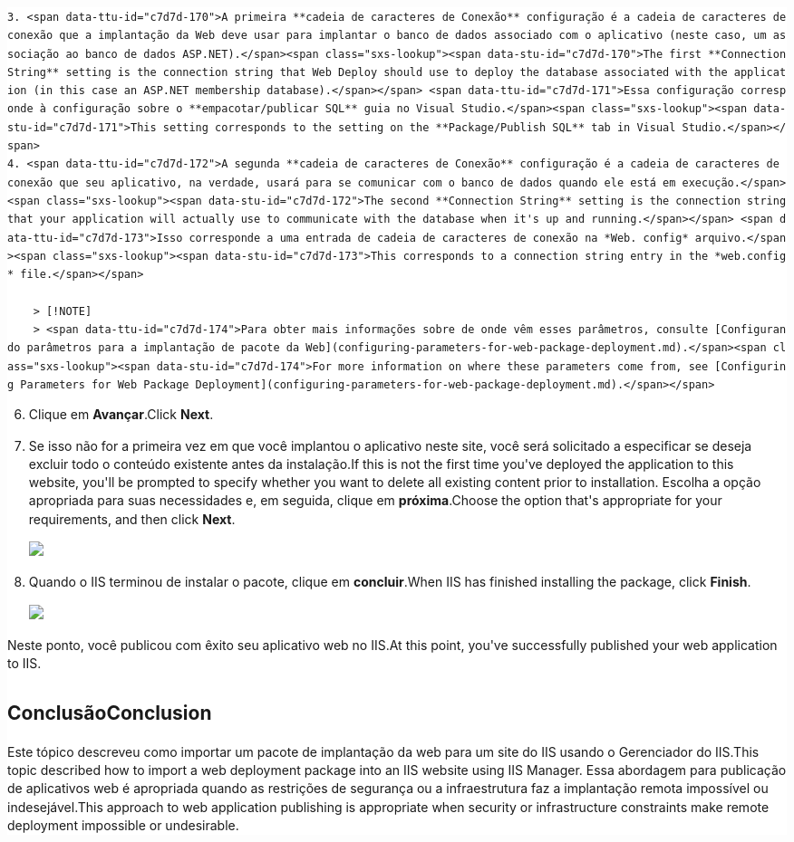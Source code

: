     3. <span data-ttu-id="c7d7d-170">A primeira **cadeia de caracteres de Conexão** configuração é a cadeia de caracteres de conexão que a implantação da Web deve usar para implantar o banco de dados associado com o aplicativo (neste caso, um associação ao banco de dados ASP.NET).</span><span class="sxs-lookup"><span data-stu-id="c7d7d-170">The first **Connection String** setting is the connection string that Web Deploy should use to deploy the database associated with the application (in this case an ASP.NET membership database).</span></span> <span data-ttu-id="c7d7d-171">Essa configuração corresponde à configuração sobre o **empacotar/publicar SQL** guia no Visual Studio.</span><span class="sxs-lookup"><span data-stu-id="c7d7d-171">This setting corresponds to the setting on the **Package/Publish SQL** tab in Visual Studio.</span></span>
    4. <span data-ttu-id="c7d7d-172">A segunda **cadeia de caracteres de Conexão** configuração é a cadeia de caracteres de conexão que seu aplicativo, na verdade, usará para se comunicar com o banco de dados quando ele está em execução.</span><span class="sxs-lookup"><span data-stu-id="c7d7d-172">The second **Connection String** setting is the connection string that your application will actually use to communicate with the database when it's up and running.</span></span> <span data-ttu-id="c7d7d-173">Isso corresponde a uma entrada de cadeia de caracteres de conexão na *Web. config* arquivo.</span><span class="sxs-lookup"><span data-stu-id="c7d7d-173">This corresponds to a connection string entry in the *web.config* file.</span></span>

        > [!NOTE]
        > <span data-ttu-id="c7d7d-174">Para obter mais informações sobre de onde vêm esses parâmetros, consulte [Configurando parâmetros para a implantação de pacote da Web](configuring-parameters-for-web-package-deployment.md).</span><span class="sxs-lookup"><span data-stu-id="c7d7d-174">For more information on where these parameters come from, see [Configuring Parameters for Web Package Deployment](configuring-parameters-for-web-package-deployment.md).</span></span>
6. <span data-ttu-id="c7d7d-175">Clique em **Avançar**.</span><span class="sxs-lookup"><span data-stu-id="c7d7d-175">Click **Next**.</span></span>
7. <span data-ttu-id="c7d7d-176">Se isso não for a primeira vez em que você implantou o aplicativo neste site, você será solicitado a especificar se deseja excluir todo o conteúdo existente antes da instalação.</span><span class="sxs-lookup"><span data-stu-id="c7d7d-176">If this is not the first time you've deployed the application to this website, you'll be prompted to specify whether you want to delete all existing content prior to installation.</span></span> <span data-ttu-id="c7d7d-177">Escolha a opção apropriada para suas necessidades e, em seguida, clique em **próxima**.</span><span class="sxs-lookup"><span data-stu-id="c7d7d-177">Choose the option that's appropriate for your requirements, and then click **Next**.</span></span>

    ![](manually-installing-web-packages/_static/image6.png)
8. <span data-ttu-id="c7d7d-178">Quando o IIS terminou de instalar o pacote, clique em **concluir**.</span><span class="sxs-lookup"><span data-stu-id="c7d7d-178">When IIS has finished installing the package, click **Finish**.</span></span>

    ![](manually-installing-web-packages/_static/image7.png)

<span data-ttu-id="c7d7d-179">Neste ponto, você publicou com êxito seu aplicativo web no IIS.</span><span class="sxs-lookup"><span data-stu-id="c7d7d-179">At this point, you've successfully published your web application to IIS.</span></span>

## <a name="conclusion"></a><span data-ttu-id="c7d7d-180">Conclusão</span><span class="sxs-lookup"><span data-stu-id="c7d7d-180">Conclusion</span></span>

<span data-ttu-id="c7d7d-181">Este tópico descreveu como importar um pacote de implantação da web para um site do IIS usando o Gerenciador do IIS.</span><span class="sxs-lookup"><span data-stu-id="c7d7d-181">This topic described how to import a web deployment package into an IIS website using IIS Manager.</span></span> <span data-ttu-id="c7d7d-182">Essa abordagem para publicação de aplicativos web é apropriada quando as restrições de segurança ou a infraestrutura faz a implantação remota impossível ou indesejável.</span><span class="sxs-lookup"><span data-stu-id="c7d7d-182">This approach to web application publishing is appropriate when security or infrastructure constraints make remote deployment impossible or undesirable.</span></span>
